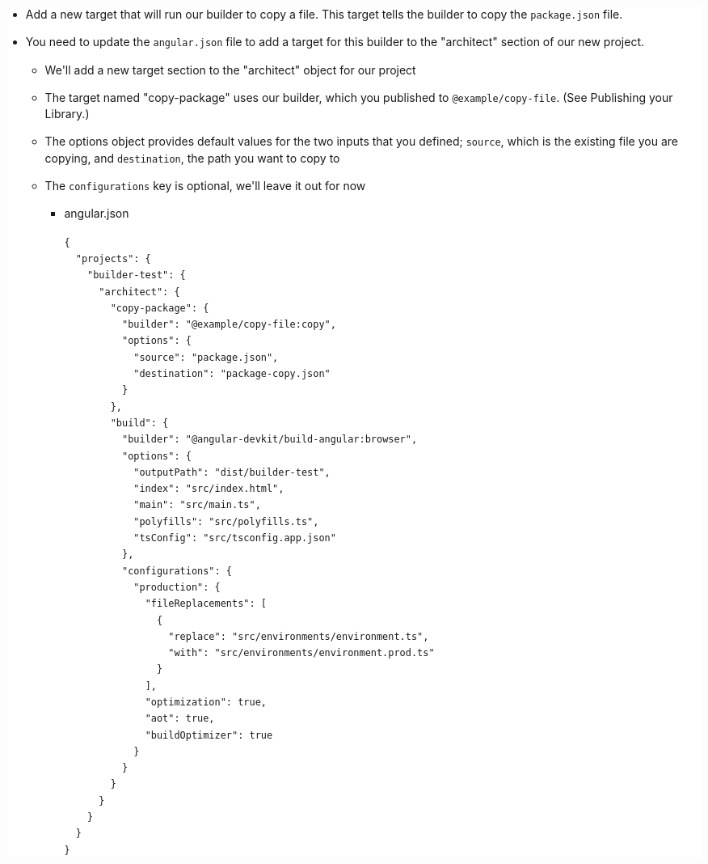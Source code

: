 - Add a new target that will run our builder to copy a file. This target tells the builder to copy the `package.json` file.

- You need to update the `angular.json` file to add a target for this builder to the "architect" section of our new project.

  - We'll add a new target section to the "architect" object for our project

  - The target named "copy-package" uses our builder, which you published to `@example/copy-file`. (See Publishing your Library.)

  - The options object provides default values for the two inputs that you defined; `source`, which is the existing file you are copying, and `destination`, the path you want to copy to

  - The `configurations` key is optional, we'll leave it out for now

    - angular.json
      ```
      {
        "projects": {
          "builder-test": {
            "architect": {
              "copy-package": {
                "builder": "@example/copy-file:copy",
                "options": {
                  "source": "package.json",
                  "destination": "package-copy.json"
                }
              },
              "build": {
                "builder": "@angular-devkit/build-angular:browser",
                "options": {
                  "outputPath": "dist/builder-test",
                  "index": "src/index.html",
                  "main": "src/main.ts",
                  "polyfills": "src/polyfills.ts",
                  "tsConfig": "src/tsconfig.app.json"
                },
                "configurations": {
                  "production": {
                    "fileReplacements": [
                      {
                        "replace": "src/environments/environment.ts",
                        "with": "src/environments/environment.prod.ts"
                      }
                    ],
                    "optimization": true,
                    "aot": true,
                    "buildOptimizer": true
                  }
                }
              }
            }
          }
        }
      }
      ```
